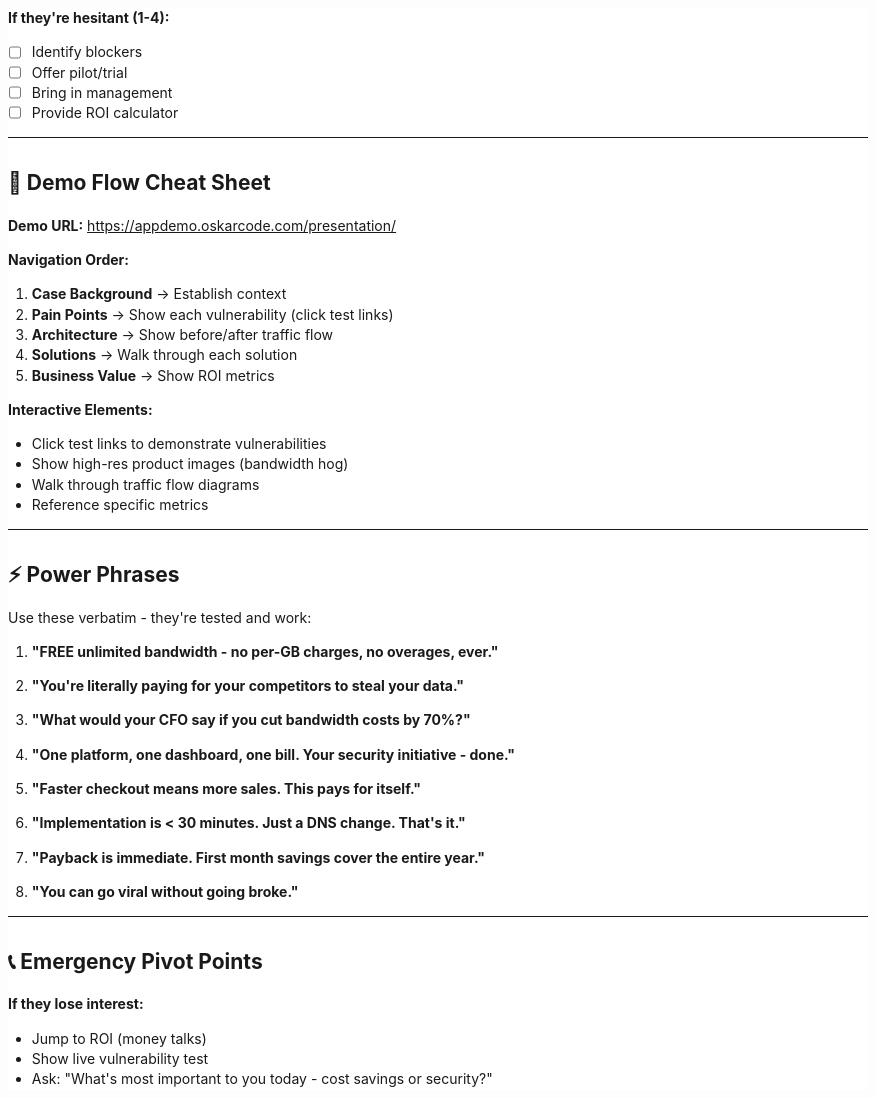 **If they're hesitant (1-4):**
- [ ] Identify blockers
- [ ] Offer pilot/trial
- [ ] Bring in management
- [ ] Provide ROI calculator

---

## 🎯 Demo Flow Cheat Sheet

**Demo URL:** https://appdemo.oskarcode.com/presentation/

**Navigation Order:**
1. **Case Background** → Establish context
2. **Pain Points** → Show each vulnerability (click test links)
3. **Architecture** → Show before/after traffic flow
4. **Solutions** → Walk through each solution
5. **Business Value** → Show ROI metrics

**Interactive Elements:**
- Click test links to demonstrate vulnerabilities
- Show high-res product images (bandwidth hog)
- Walk through traffic flow diagrams
- Reference specific metrics

---

## ⚡ Power Phrases

Use these verbatim - they're tested and work:

1. **"FREE unlimited bandwidth - no per-GB charges, no overages, ever."**

2. **"You're literally paying for your competitors to steal your data."**

3. **"What would your CFO say if you cut bandwidth costs by 70%?"**

4. **"One platform, one dashboard, one bill. Your security initiative - done."**

5. **"Faster checkout means more sales. This pays for itself."**

6. **"Implementation is < 30 minutes. Just a DNS change. That's it."**

7. **"Payback is immediate. First month savings cover the entire year."**

8. **"You can go viral without going broke."**

---

## 📞 Emergency Pivot Points

**If they lose interest:**
- Jump to ROI (money talks)
- Show live vulnerability test
- Ask: "What's most important to you today - cost savings or security?"
